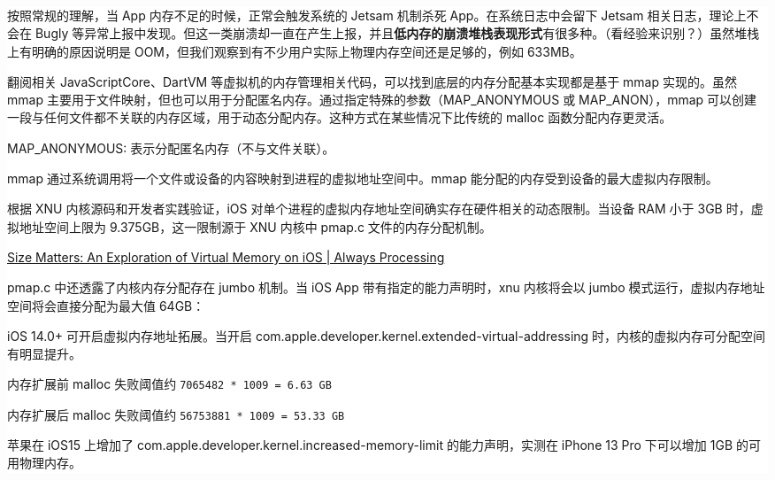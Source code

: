 按照常规的理解，当 App 内存不足的时候，正常会触发系统的 Jetsam 机制杀死 App。在系统日志中会留下 Jetsam 相关日志，理论上不会在 Bugly 等异常上报中发现。但这一类崩溃却一直在产生上报，并且**低内存的崩溃堆栈表现形式**有很多种。（看经验来识别？）虽然堆栈上有明确的原因说明是 OOM，但我们观察到有不少用户实际上物理内存空间还是足够的，例如 633MB。

翻阅相关 JavaScriptCore、DartVM 等虚拟机的内存管理相关代码，可以找到底层的内存分配基本实现都是基于 mmap 实现的。虽然 mmap 主要用于文件映射，但也可以用于分配匿名内存。通过指定特殊的参数（MAP_ANONYMOUS 或 MAP_ANON），mmap 可以创建一段与任何文件都不关联的内存区域，用于动态分配内存。这种方式在某些情况下比传统的 malloc 函数分配内存更灵活。

​​MAP_ANONYMOUS​​: 表示分配匿名内存（不与文件关联）。

mmap 通过系统调用将一个文件或设备的内容映射到进程的虚拟地址空间中。mmap 能分配的内存受到设备的最大虚拟内存限制。

根据 XNU 内核源码和开发者实践验证，iOS 对单个进程的虚拟内存地址空间确实存在硬件相关的动态限制。当设备 RAM 小于 3GB 时，虚拟地址空间上限为 ​​9.375GB​​，这一限制源于 XNU 内核中 pmap.c 文件的内存分配机制。

[Size Matters: An Exploration of Virtual Memory on iOS | Always Processing](https://alwaysprocessing.blog/2022/02/20/size-matters)

pmap.c 中还透露了内核内存分配存在 jumbo 机制。当 iOS App 带有指定的能力声明时，xnu 内核将会以 jumbo 模式运行，虚拟内存地址空间将会直接分配为最大值 64GB：

iOS 14.0+ 可开启虚拟内存地址拓展。当开启 com.apple.developer.kernel.extended-virtual-addressing 时，内核的虚拟内存可分配空间有明显提升。

内存扩展前 malloc 失败阈值约 `7065482 * 1009 = 6.63 GB`

内存扩展后 malloc 失败阈值约 `56753881 * 1009 = 53.33 GB`

苹果在 iOS15 上增加了 com.apple.developer.kernel.increased-memory-limit 的能力声明，实测在 iPhone 13 Pro 下可以增加 1GB 的可用物理内存。
